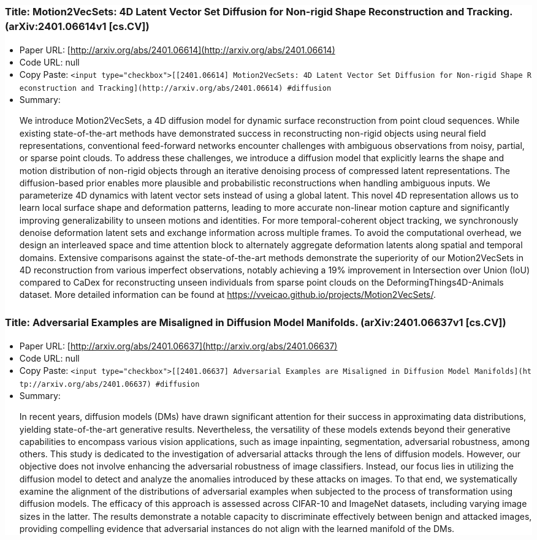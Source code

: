 ### Title: Motion2VecSets: 4D Latent Vector Set Diffusion for Non-rigid Shape Reconstruction and Tracking. (arXiv:2401.06614v1 [cs.CV])
* Paper URL: [http://arxiv.org/abs/2401.06614](http://arxiv.org/abs/2401.06614)
* Code URL: null
* Copy Paste: `<input type="checkbox">[[2401.06614] Motion2VecSets: 4D Latent Vector Set Diffusion for Non-rigid Shape Reconstruction and Tracking](http://arxiv.org/abs/2401.06614) #diffusion`
* Summary: <p>We introduce Motion2VecSets, a 4D diffusion model for dynamic surface
reconstruction from point cloud sequences. While existing state-of-the-art
methods have demonstrated success in reconstructing non-rigid objects using
neural field representations, conventional feed-forward networks encounter
challenges with ambiguous observations from noisy, partial, or sparse point
clouds. To address these challenges, we introduce a diffusion model that
explicitly learns the shape and motion distribution of non-rigid objects
through an iterative denoising process of compressed latent representations.
The diffusion-based prior enables more plausible and probabilistic
reconstructions when handling ambiguous inputs. We parameterize 4D dynamics
with latent vector sets instead of using a global latent. This novel 4D
representation allows us to learn local surface shape and deformation patterns,
leading to more accurate non-linear motion capture and significantly improving
generalizability to unseen motions and identities. For more temporal-coherent
object tracking, we synchronously denoise deformation latent sets and exchange
information across multiple frames. To avoid the computational overhead, we
design an interleaved space and time attention block to alternately aggregate
deformation latents along spatial and temporal domains. Extensive comparisons
against the state-of-the-art methods demonstrate the superiority of our
Motion2VecSets in 4D reconstruction from various imperfect observations,
notably achieving a 19% improvement in Intersection over Union (IoU) compared
to CaDex for reconstructing unseen individuals from sparse point clouds on the
DeformingThings4D-Animals dataset. More detailed information can be found at
https://vveicao.github.io/projects/Motion2VecSets/.
</p>

### Title: Adversarial Examples are Misaligned in Diffusion Model Manifolds. (arXiv:2401.06637v1 [cs.CV])
* Paper URL: [http://arxiv.org/abs/2401.06637](http://arxiv.org/abs/2401.06637)
* Code URL: null
* Copy Paste: `<input type="checkbox">[[2401.06637] Adversarial Examples are Misaligned in Diffusion Model Manifolds](http://arxiv.org/abs/2401.06637) #diffusion`
* Summary: <p>In recent years, diffusion models (DMs) have drawn significant attention for
their success in approximating data distributions, yielding state-of-the-art
generative results. Nevertheless, the versatility of these models extends
beyond their generative capabilities to encompass various vision applications,
such as image inpainting, segmentation, adversarial robustness, among others.
This study is dedicated to the investigation of adversarial attacks through the
lens of diffusion models. However, our objective does not involve enhancing the
adversarial robustness of image classifiers. Instead, our focus lies in
utilizing the diffusion model to detect and analyze the anomalies introduced by
these attacks on images. To that end, we systematically examine the alignment
of the distributions of adversarial examples when subjected to the process of
transformation using diffusion models. The efficacy of this approach is
assessed across CIFAR-10 and ImageNet datasets, including varying image sizes
in the latter. The results demonstrate a notable capacity to discriminate
effectively between benign and attacked images, providing compelling evidence
that adversarial instances do not align with the learned manifold of the DMs.
</p>
